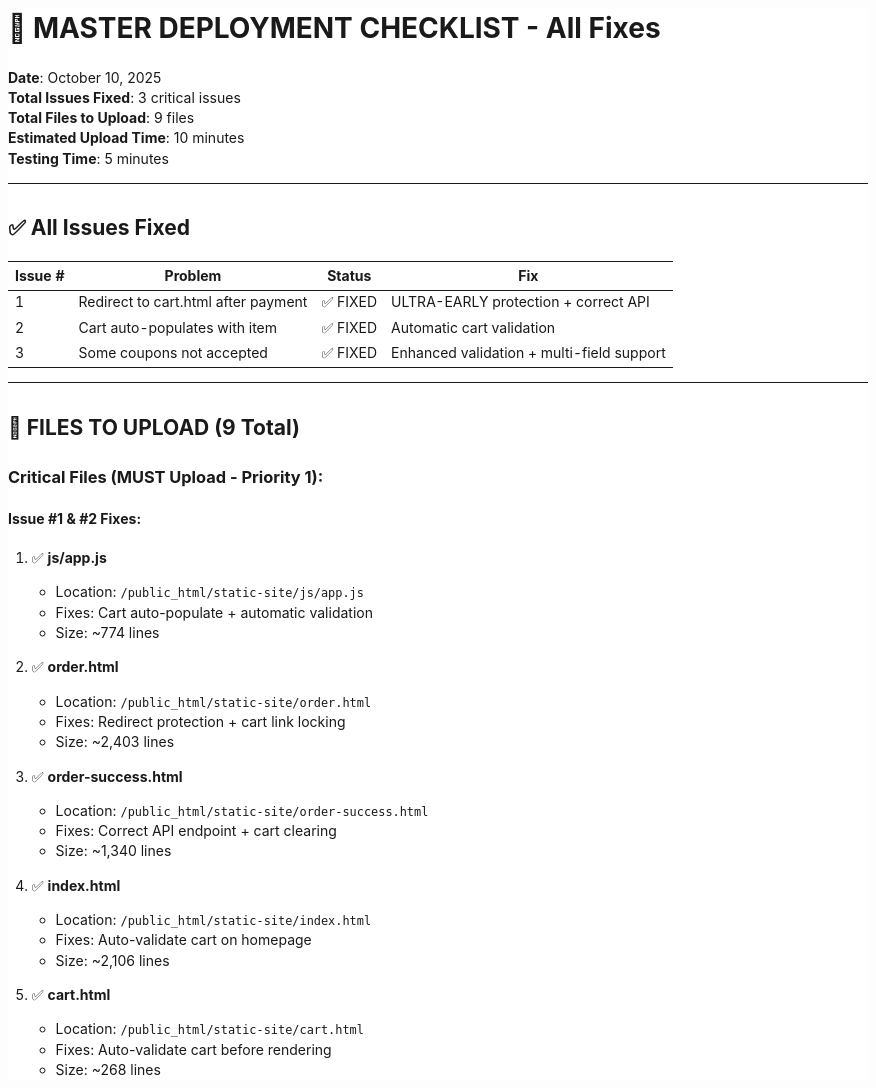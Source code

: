 # 🚀 MASTER DEPLOYMENT CHECKLIST - All Fixes

**Date**: October 10, 2025  
**Total Issues Fixed**: 3 critical issues  
**Total Files to Upload**: 9 files  
**Estimated Upload Time**: 10 minutes  
**Testing Time**: 5 minutes

---

## ✅ All Issues Fixed

| Issue # | Problem | Status | Fix |
|---------|---------|--------|-----|
| 1 | Redirect to cart.html after payment | ✅ FIXED | ULTRA-EARLY protection + correct API |
| 2 | Cart auto-populates with item | ✅ FIXED | Automatic cart validation |
| 3 | Some coupons not accepted | ✅ FIXED | Enhanced validation + multi-field support |

---

## 📁 FILES TO UPLOAD (9 Total)

### Critical Files (MUST Upload - Priority 1):

#### Issue #1 & #2 Fixes:

1. ✅ **js/app.js**
   - Location: `/public_html/static-site/js/app.js`
   - Fixes: Cart auto-populate + automatic validation
   - Size: ~774 lines

2. ✅ **order.html**
   - Location: `/public_html/static-site/order.html`
   - Fixes: Redirect protection + cart link locking
   - Size: ~2,403 lines

3. ✅ **order-success.html**
   - Location: `/public_html/static-site/order-success.html`
   - Fixes: Correct API endpoint + cart clearing
   - Size: ~1,340 lines

4. ✅ **index.html**
   - Location: `/public_html/static-site/index.html`
   - Fixes: Auto-validate cart on homepage
   - Size: ~2,106 lines

5. ✅ **cart.html**
   - Location: `/public_html/static-site/cart.html`
   - Fixes: Auto-validate cart before rendering
   - Size: ~268 lines
